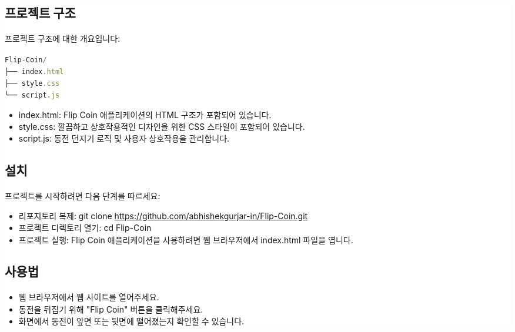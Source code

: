 ## 프로젝트 구조

프로젝트 구조에 대한 개요입니다:

```js
Flip-Coin/
├── index.html
├── style.css
└── script.js
```

- index.html: Flip Coin 애플리케이션의 HTML 구조가 포함되어 있습니다.
- style.css: 깔끔하고 상호작용적인 디자인을 위한 CSS 스타일이 포함되어 있습니다.
- script.js: 동전 던지기 로직 및 사용자 상호작용을 관리합니다.


<ins class="adsbygoogle"
     style="display:block"
     data-ad-client="ca-pub-4877378276818686"
     data-ad-slot="1107185301"
     data-ad-format="auto"
     data-full-width-responsive="true"></ins>
<script>
     (adsbygoogle = window.adsbygoogle || []).push({});
</script>

## 설치

프로젝트를 시작하려면 다음 단계를 따르세요:

- 리포지토리 복제:
git clone https://github.com/abhishekgurjar-in/Flip-Coin.git
- 프로젝트 디렉토리 열기:
cd Flip-Coin
- 프로젝트 실행:
Flip Coin 애플리케이션을 사용하려면 웹 브라우저에서 index.html 파일을 엽니다.

## 사용법


<ins class="adsbygoogle"
     style="display:block"
     data-ad-client="ca-pub-4877378276818686"
     data-ad-slot="1107185301"
     data-ad-format="auto"
     data-full-width-responsive="true"></ins>
<script>
     (adsbygoogle = window.adsbygoogle || []).push({});
</script>

- 웹 브라우저에서 웹 사이트를 열어주세요.
- 동전을 뒤집기 위해 "Flip Coin" 버튼을 클릭해주세요.
- 화면에서 동전이 앞면 또는 뒷면에 떨어졌는지 확인할 수 있습니다.
